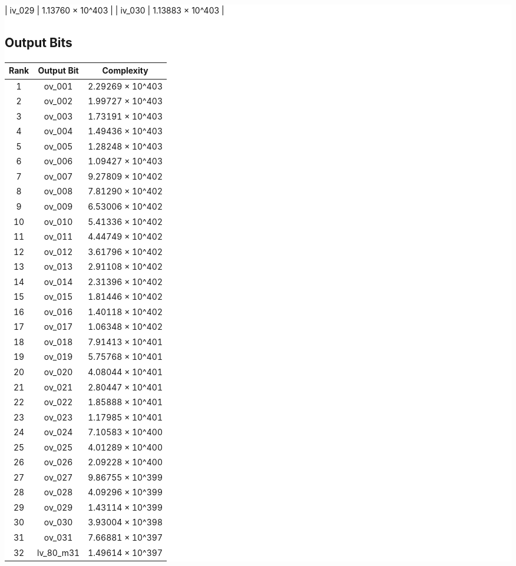 | iv_029 | 1.13760 × 10^403 |
| iv_030 | 1.13883 × 10^403 |

## Output Bits

| Rank | Output Bit | Complexity |
|:----:|:----------:|:----------:|
| 1 | ov_001 | 2.29269 × 10^403 |
| 2 | ov_002 | 1.99727 × 10^403 |
| 3 | ov_003 | 1.73191 × 10^403 |
| 4 | ov_004 | 1.49436 × 10^403 |
| 5 | ov_005 | 1.28248 × 10^403 |
| 6 | ov_006 | 1.09427 × 10^403 |
| 7 | ov_007 | 9.27809 × 10^402 |
| 8 | ov_008 | 7.81290 × 10^402 |
| 9 | ov_009 | 6.53006 × 10^402 |
| 10 | ov_010 | 5.41336 × 10^402 |
| 11 | ov_011 | 4.44749 × 10^402 |
| 12 | ov_012 | 3.61796 × 10^402 |
| 13 | ov_013 | 2.91108 × 10^402 |
| 14 | ov_014 | 2.31396 × 10^402 |
| 15 | ov_015 | 1.81446 × 10^402 |
| 16 | ov_016 | 1.40118 × 10^402 |
| 17 | ov_017 | 1.06348 × 10^402 |
| 18 | ov_018 | 7.91413 × 10^401 |
| 19 | ov_019 | 5.75768 × 10^401 |
| 20 | ov_020 | 4.08044 × 10^401 |
| 21 | ov_021 | 2.80447 × 10^401 |
| 22 | ov_022 | 1.85888 × 10^401 |
| 23 | ov_023 | 1.17985 × 10^401 |
| 24 | ov_024 | 7.10583 × 10^400 |
| 25 | ov_025 | 4.01289 × 10^400 |
| 26 | ov_026 | 2.09228 × 10^400 |
| 27 | ov_027 | 9.86755 × 10^399 |
| 28 | ov_028 | 4.09296 × 10^399 |
| 29 | ov_029 | 1.43114 × 10^399 |
| 30 | ov_030 | 3.93004 × 10^398 |
| 31 | ov_031 | 7.66881 × 10^397 |
| 32 | lv_80_m31 | 1.49614 × 10^397 |